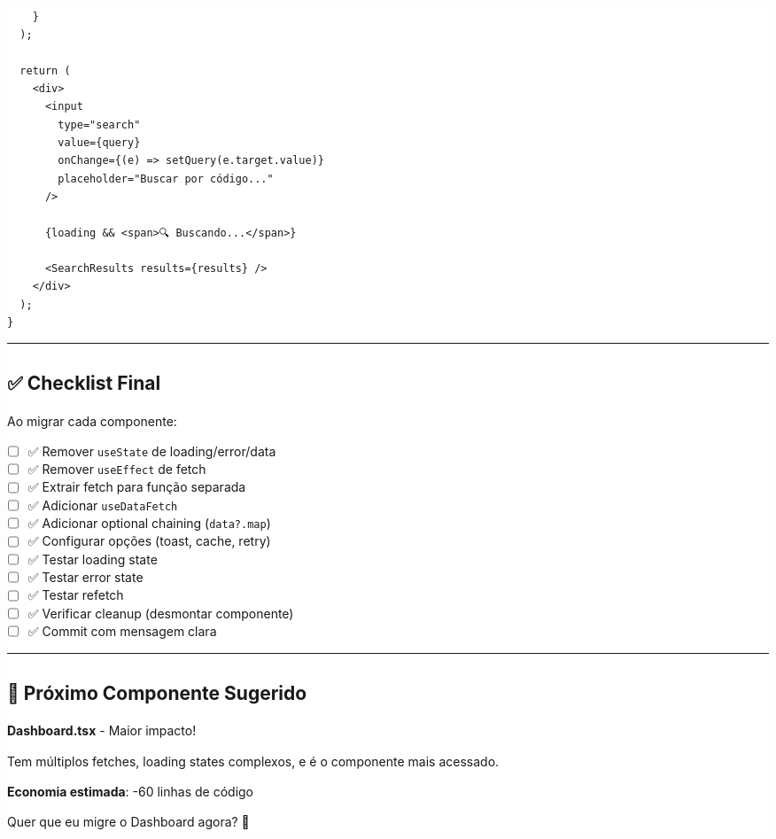 ```tsx
    }
  );

  return (
    <div>
      <input
        type="search"
        value={query}
        onChange={(e) => setQuery(e.target.value)}
        placeholder="Buscar por código..."
      />
      
      {loading && <span>🔍 Buscando...</span>}
      
      <SearchResults results={results} />
    </div>
  );
}
```

---

## ✅ Checklist Final

Ao migrar cada componente:

- [ ] ✅ Remover `useState` de loading/error/data
- [ ] ✅ Remover `useEffect` de fetch
- [ ] ✅ Extrair fetch para função separada
- [ ] ✅ Adicionar `useDataFetch`
- [ ] ✅ Adicionar optional chaining (`data?.map`)
- [ ] ✅ Configurar opções (toast, cache, retry)
- [ ] ✅ Testar loading state
- [ ] ✅ Testar error state
- [ ] ✅ Testar refetch
- [ ] ✅ Verificar cleanup (desmontar componente)
- [ ] ✅ Commit com mensagem clara

---

## 🎯 Próximo Componente Sugerido

**Dashboard.tsx** - Maior impacto!

Tem múltiplos fetches, loading states complexos, e é o componente mais acessado.

**Economia estimada**: -60 linhas de código

Quer que eu migre o Dashboard agora? 🚀
